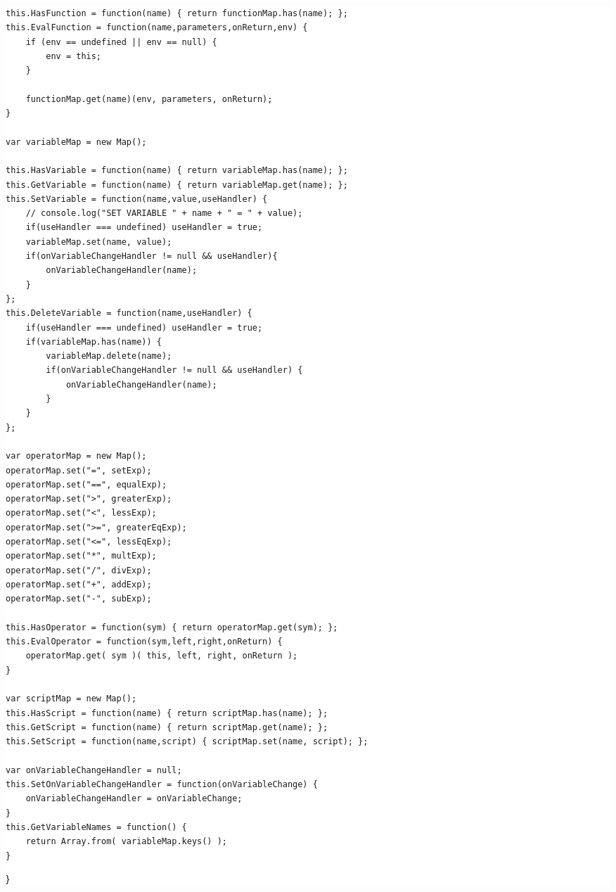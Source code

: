 	this.HasFunction = function(name) { return functionMap.has(name); };
	this.EvalFunction = function(name,parameters,onReturn,env) {
		if (env == undefined || env == null) {
			env = this;
		}

		functionMap.get(name)(env, parameters, onReturn);
	}

	var variableMap = new Map();

	this.HasVariable = function(name) { return variableMap.has(name); };
	this.GetVariable = function(name) { return variableMap.get(name); };
	this.SetVariable = function(name,value,useHandler) {
		// console.log("SET VARIABLE " + name + " = " + value);
		if(useHandler === undefined) useHandler = true;
		variableMap.set(name, value);
		if(onVariableChangeHandler != null && useHandler){
			onVariableChangeHandler(name);
		}
	};
	this.DeleteVariable = function(name,useHandler) {
		if(useHandler === undefined) useHandler = true;
		if(variableMap.has(name)) {
			variableMap.delete(name);
			if(onVariableChangeHandler != null && useHandler) {
				onVariableChangeHandler(name);
			}
		}
	};

	var operatorMap = new Map();
	operatorMap.set("=", setExp);
	operatorMap.set("==", equalExp);
	operatorMap.set(">", greaterExp);
	operatorMap.set("<", lessExp);
	operatorMap.set(">=", greaterEqExp);
	operatorMap.set("<=", lessEqExp);
	operatorMap.set("*", multExp);
	operatorMap.set("/", divExp);
	operatorMap.set("+", addExp);
	operatorMap.set("-", subExp);

	this.HasOperator = function(sym) { return operatorMap.get(sym); };
	this.EvalOperator = function(sym,left,right,onReturn) {
		operatorMap.get( sym )( this, left, right, onReturn );
	}

	var scriptMap = new Map();
	this.HasScript = function(name) { return scriptMap.has(name); };
	this.GetScript = function(name) { return scriptMap.get(name); };
	this.SetScript = function(name,script) { scriptMap.set(name, script); };

	var onVariableChangeHandler = null;
	this.SetOnVariableChangeHandler = function(onVariableChange) {
		onVariableChangeHandler = onVariableChange;
	}
	this.GetVariableNames = function() {
		return Array.from( variableMap.keys() );
	}
}
